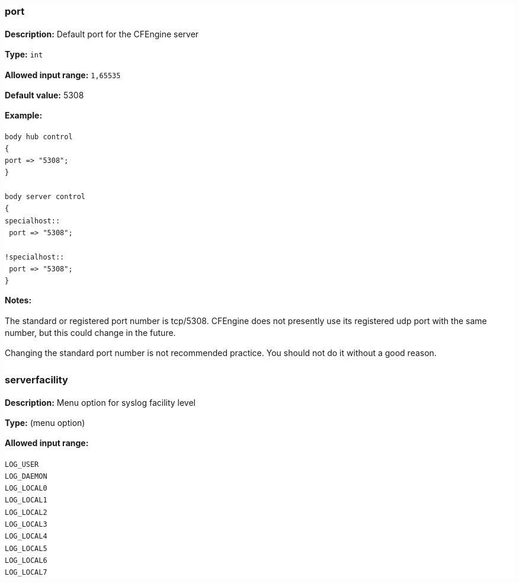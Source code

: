 
### port

**Description:** Default port for the CFEngine server

**Type:** `int`

**Allowed input range:** `1,65535`

**Default value:** 5308

**Example:**

```cf3
body hub control
{
port => "5308";
}

body server control
{
specialhost::
 port => "5308";

!specialhost::
 port => "5308";
}
```

**Notes:**

The standard or registered port number is tcp/5308. CFEngine does
not presently use its registered udp port with the same number, but
this could change in the future.

Changing the standard port number is not recommended practice. You
should not do it without a good reason.

### serverfacility

**Description:** Menu option for syslog facility level

**Type:** (menu option)

**Allowed input range:**

    LOG_USER
    LOG_DAEMON
    LOG_LOCAL0
    LOG_LOCAL1
    LOG_LOCAL2
    LOG_LOCAL3
    LOG_LOCAL4
    LOG_LOCAL5
    LOG_LOCAL6
    LOG_LOCAL7
